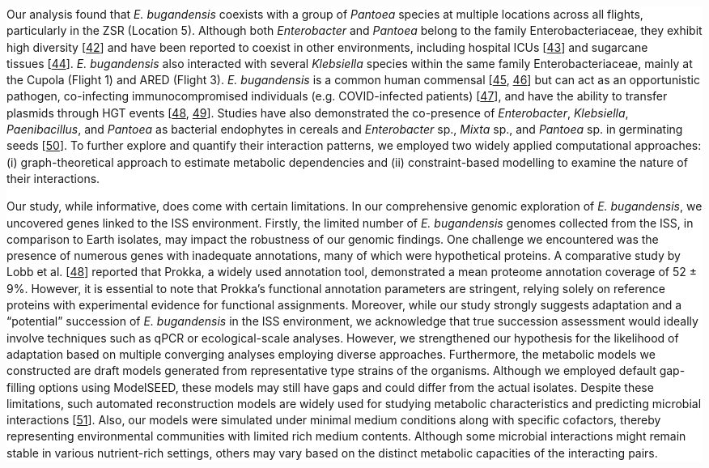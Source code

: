 Our analysis found that *E. bugandensis* coexists with a group of *Pantoea* species at multiple locations across all flights, particularly in the ZSR (Location 5). Although both *Enterobacter* and *Pantoea* belong to the family Enterobacteriaceae, they exhibit high diversity [[42](#CR42)] and have been reported to coexist in other environments, including hospital ICUs [[43](#CR43)] and sugarcane tissues [[44](#CR44)]. *E. bugandensis* also interacted with several *Klebsiella* species within the same family Enterobacteriaceae, mainly at the Cupola (Flight 1) and ARED (Flight 3). *E. bugandensis* is a common human commensal [[45](#CR45), [46](#CR46)] but can act as an opportunistic pathogen, co-infecting immunocompromised individuals (e.g. COVID-infected patients) [[47](#CR47)], and have the ability to transfer plasmids through HGT events [[48](#CR48), [49](#CR49)]. Studies have also demonstrated the co-presence of *Enterobacter*, *Klebsiella*, *Paenibacillus*, and *Pantoea* as bacterial endophytes in cereals and *Enterobacter* sp., *Mixta* sp., and *Pantoea* sp. in germinating seeds [[50](#CR50)]. To further explore and quantify their interaction patterns, we employed two widely applied computational approaches: (i) graph-theoretical approach to estimate metabolic dependencies and (ii) constraint-based modelling to examine the nature of their interactions.

Our study, while informative, does come with certain limitations. In our comprehensive genomic exploration of *E. bugandensis*, we uncovered genes linked to the ISS environment. Firstly, the limited number of *E. bugandensis* genomes collected from the ISS, in comparison to Earth isolates, may impact the robustness of our genomic findings. One challenge we encountered was the presence of numerous genes with inadequate annotations, many of which were hypothetical proteins. A comparative study by Lobb et al. [[48](#CR48)] reported that Prokka, a widely used annotation tool, demonstrated a mean proteome annotation coverage of 52 ± 9%. However, it is essential to note that Prokka’s functional annotation parameters are stringent, relying solely on reference proteins with experimental evidence for functional assignments. Moreover, while our study strongly suggests adaptation and a “potential” succession of *E. bugandensis* in the ISS environment, we acknowledge that true succession assessment would ideally involve techniques such as qPCR or ecological-scale analyses. However, we strengthened our hypothesis for the likelihood of adaptation based on multiple converging analyses employing diverse approaches. Furthermore, the metabolic models we constructed are draft models generated from representative type strains of the organisms. Although we employed default gap-filling options using ModelSEED, these models may still have gaps and could differ from the actual isolates. Despite these limitations, such automated reconstruction models are widely used for studying metabolic characteristics and predicting microbial interactions [[51](#CR51)]. Also, our models were simulated under minimal medium conditions along with specific cofactors, thereby representing environmental communities with limited rich medium contents. Although some microbial interactions might remain stable in various nutrient-rich settings, others may vary based on the distinct metabolic capacities of the interacting pairs.
